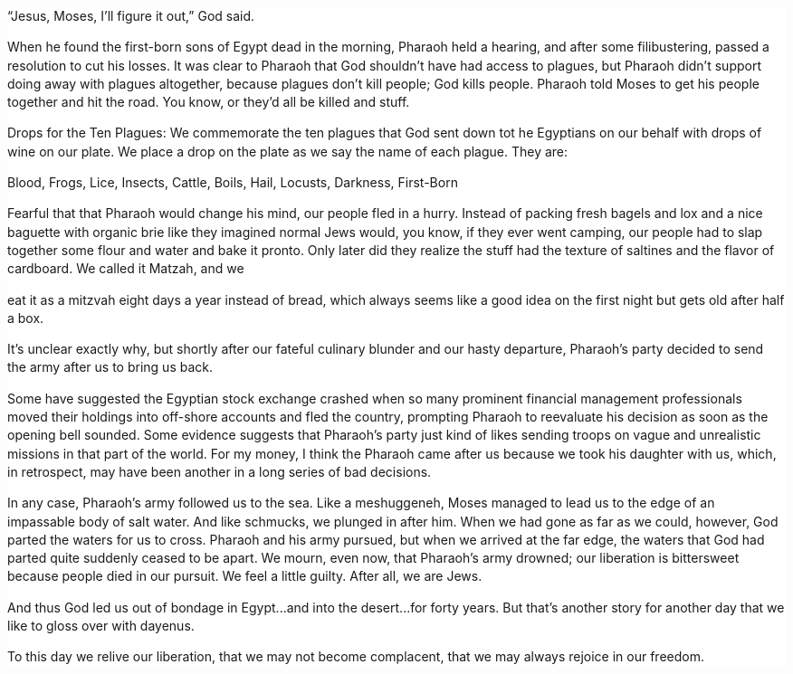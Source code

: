 “Jesus, Moses, I’ll figure it out,” God said.

When he found the first-born sons of Egypt dead in the morning, Pharaoh held a
hearing, and after some filibustering, passed a resolution to cut his losses. It was clear to
Pharaoh that God shouldn’t have had access to plagues, but Pharaoh didn’t support doing
away with plagues altogether, because plagues don’t kill people; God kills people.
Pharaoh told Moses to get his people together and hit the road. You know, or they’d all
be killed and stuff.

Drops for the Ten Plagues: We commemorate the ten plagues that God sent down tot he
Egyptians on our behalf with drops of wine on our plate. We place a drop on the plate as
we say the name of each plague. They are:

Blood, Frogs, Lice, Insects, Cattle, Boils, Hail, Locusts, Darkness, First-Born

Fearful that that Pharaoh would change his mind, our people fled in a hurry.
Instead of packing fresh bagels and lox and a nice baguette with organic brie like they
imagined normal Jews would, you know, if they ever went camping, our people had to
slap together some flour and water and bake it pronto. Only later did they realize the
stuff had the texture of saltines and the flavor of cardboard. We called it Matzah, and we

eat it as a mitzvah eight days a year instead of bread, which always seems like a good
idea on the first night but gets old after half a box.

It’s unclear exactly why, but shortly after our fateful culinary blunder and our
hasty departure, Pharaoh’s party decided to send the army after us to bring us back.  

Some have suggested the Egyptian stock exchange crashed when so many prominent
financial management professionals moved their holdings into off-shore accounts and
fled the country, prompting Pharaoh to reevaluate his decision as soon as the opening bell
sounded. Some evidence suggests that Pharaoh’s party just kind of likes sending troops
on vague and unrealistic missions in that part of the world. For my money, I think the
Pharaoh came after us because we took his daughter with us, which, in retrospect, may
have been another in a long series of bad decisions.

In any case, Pharaoh’s army followed us to the sea. Like a meshuggeneh, Moses
managed to lead us to the edge of an impassable body of salt water. And like schmucks,
we plunged in after him. When we had gone as far as we could, however, God parted the
waters for us to cross. Pharaoh and his army pursued, but when we arrived at the far
edge, the waters that God had parted quite suddenly ceased to be apart. We mourn, even
now, that Pharaoh’s army drowned; our liberation is bittersweet because people died in
our pursuit. We feel a little guilty. After all, we are Jews.

And thus God led us out of bondage in Egypt...and into the desert...for forty
years. But that’s another story for another day that we like to gloss over with dayenus.

To this day we relive our liberation, that we may not become complacent, that we
may always rejoice in our freedom. 
